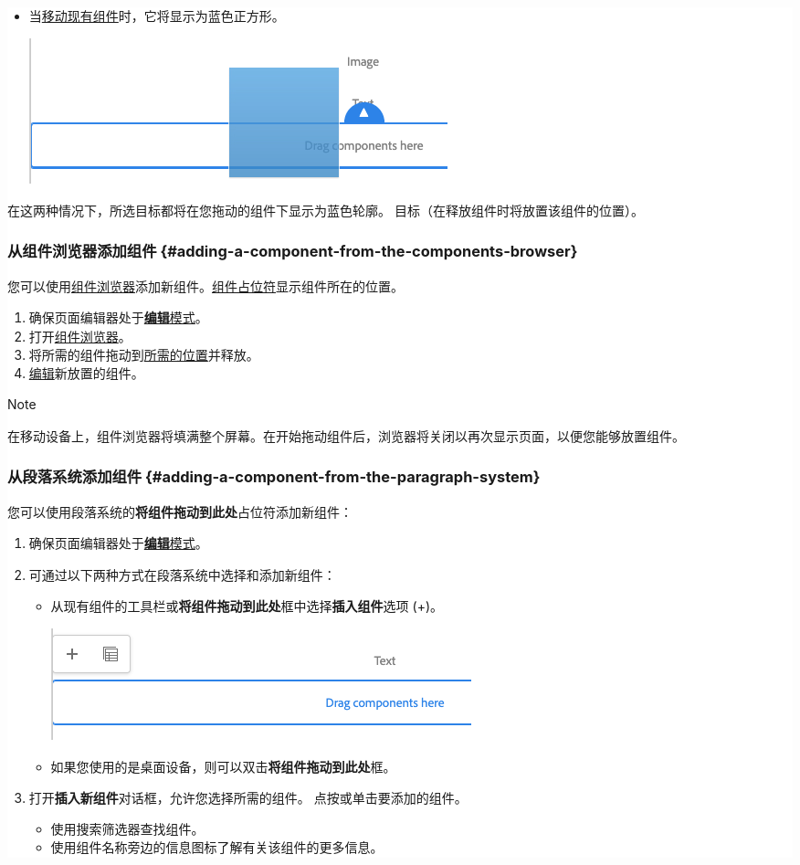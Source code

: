 * 当[移动现有组件](#movging-components)时，它将显示为蓝色正方形。

  ![在页面上移动现有组件时的占位符](assets/edit-content-move-placeholder.png)

在这两种情况下，所选目标都将在您拖动的组件下显示为蓝色轮廓。 目标（在释放组件时将放置该组件的位置）。

### 从组件浏览器添加组件 {#adding-a-component-from-the-components-browser}

您可以使用[组件浏览器](/help/sites-cloud/authoring/page-editor/editor-side-panel.md#components-browser)添加新组件。[组件占位符](#component-placeholder)显示组件所在的位置。

1. 确保页面编辑器处于&#x200B;[**编辑**&#x200B;模式](/help/sites-cloud/authoring/page-editor/introduction.md#mode-selector)。
1. 打开[组件浏览器](/help/sites-cloud/authoring/page-editor/editor-side-panel.md#components-browser)。
1. 将所需的组件拖动到[所需的位置](#component-placeholder)并释放。
1. [编辑](#edit-content)新放置的组件。

>[!NOTE]
>
>在移动设备上，组件浏览器将填满整个屏幕。在开始拖动组件后，浏览器将关闭以再次显示页面，以便您能够放置组件。

### 从段落系统添加组件 {#adding-a-component-from-the-paragraph-system}

您可以使用段落系统的&#x200B;**将组件拖动到此处**&#x200B;占位符添加新组件：

1. 确保页面编辑器处于&#x200B;[**编辑**&#x200B;模式](/help/sites-cloud/authoring/page-editor/introduction.md#mode-selector)。
1. 可通过以下两种方式在段落系统中选择和添加新组件：

   * 从现有组件的工具栏或&#x200B;**将组件拖动到此处**&#x200B;框中选择&#x200B;**插入组件**&#x200B;选项 (+)。

     ![插入组件](assets/edit-content-drag-components-here.png)

   * 如果您使用的是桌面设备，则可以双击&#x200B;**将组件拖动到此处**&#x200B;框。

1. 打开&#x200B;**插入新组件**&#x200B;对话框，允许您选择所需的组件。 点按或单击要添加的组件。

   * 使用搜索筛选器查找组件。
   * 使用组件名称旁边的信息图标了解有关该组件的更多信息。
